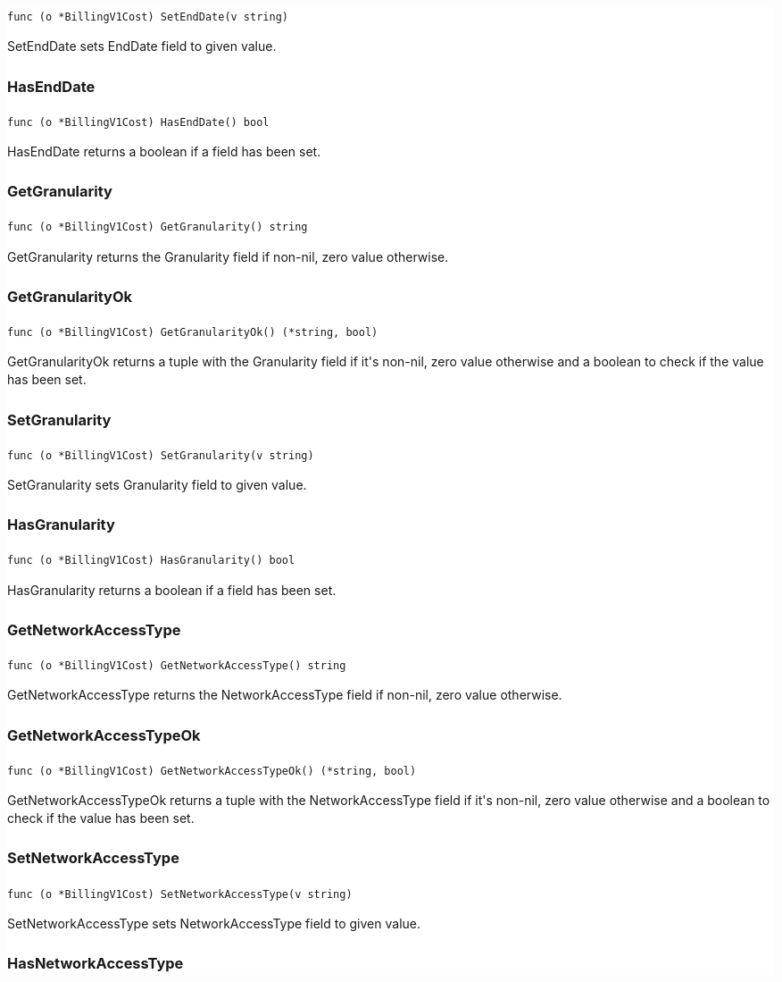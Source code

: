 `func (o *BillingV1Cost) SetEndDate(v string)`

SetEndDate sets EndDate field to given value.

### HasEndDate

`func (o *BillingV1Cost) HasEndDate() bool`

HasEndDate returns a boolean if a field has been set.

### GetGranularity

`func (o *BillingV1Cost) GetGranularity() string`

GetGranularity returns the Granularity field if non-nil, zero value otherwise.

### GetGranularityOk

`func (o *BillingV1Cost) GetGranularityOk() (*string, bool)`

GetGranularityOk returns a tuple with the Granularity field if it's non-nil, zero value otherwise
and a boolean to check if the value has been set.

### SetGranularity

`func (o *BillingV1Cost) SetGranularity(v string)`

SetGranularity sets Granularity field to given value.

### HasGranularity

`func (o *BillingV1Cost) HasGranularity() bool`

HasGranularity returns a boolean if a field has been set.

### GetNetworkAccessType

`func (o *BillingV1Cost) GetNetworkAccessType() string`

GetNetworkAccessType returns the NetworkAccessType field if non-nil, zero value otherwise.

### GetNetworkAccessTypeOk

`func (o *BillingV1Cost) GetNetworkAccessTypeOk() (*string, bool)`

GetNetworkAccessTypeOk returns a tuple with the NetworkAccessType field if it's non-nil, zero value otherwise
and a boolean to check if the value has been set.

### SetNetworkAccessType

`func (o *BillingV1Cost) SetNetworkAccessType(v string)`

SetNetworkAccessType sets NetworkAccessType field to given value.

### HasNetworkAccessType
